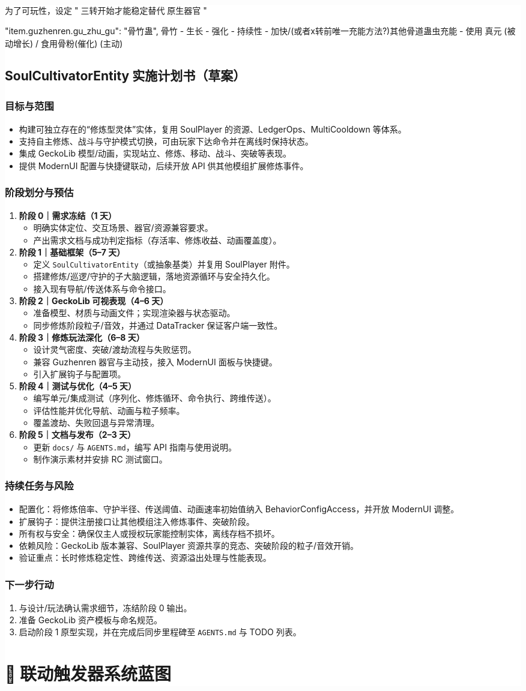 为了可玩性，设定 " 三转开始才能稳定替代 原生器官 "

"item.guzhenren.gu_zhu_gu": "骨竹蛊", 骨竹 - 生长 - 强化 - 持续性 - 加快/(或者x转前唯一充能方法?)其他骨道蛊虫充能 - 使用 真元 (被动增长) / 食用骨粉(催化) (主动)


## SoulCultivatorEntity 实施计划书（草案）

### 目标与范围
- 构建可独立存在的“修炼型灵体”实体，复用 SoulPlayer 的资源、LedgerOps、MultiCooldown 等体系。
- 支持自主修炼、战斗与守护模式切换，可由玩家下达命令并在离线时保持状态。
- 集成 GeckoLib 模型/动画，实现站立、修炼、移动、战斗、突破等表现。
- 提供 ModernUI 配置与快捷键联动，后续开放 API 供其他模组扩展修炼事件。

### 阶段划分与预估
1. **阶段 0｜需求冻结（1 天）**  
   - 明确实体定位、交互场景、器官/资源兼容要求。  
   - 产出需求文档与成功判定指标（存活率、修炼收益、动画覆盖度）。
2. **阶段 1｜基础框架（5–7 天）**  
   - 定义 `SoulCultivatorEntity`（或抽象基类）并复用 SoulPlayer 附件。  
   - 搭建修炼/巡逻/守护的子大脑逻辑，落地资源循环与安全持久化。  
   - 接入现有导航/传送体系与命令接口。
3. **阶段 2｜GeckoLib 可视表现（4–6 天）**  
   - 准备模型、材质与动画文件；实现渲染器与状态驱动。  
   - 同步修炼阶段粒子/音效，并通过 DataTracker 保证客户端一致性。
4. **阶段 3｜修炼玩法深化（6–8 天）**  
   - 设计灵气密度、突破/渡劫流程与失败惩罚。  
   - 兼容 Guzhenren 器官与主动技，接入 ModernUI 面板与快捷键。  
   - 引入扩展钩子与配置项。
5. **阶段 4｜测试与优化（4–5 天）**  
   - 编写单元/集成测试（序列化、修炼循环、命令执行、跨维传送）。  
   - 评估性能并优化导航、动画与粒子频率。  
   - 覆盖渡劫、失败回退与异常清理。
6. **阶段 5｜文档与发布（2–3 天）**  
   - 更新 `docs/` 与 `AGENTS.md`，编写 API 指南与使用说明。  
   - 制作演示素材并安排 RC 测试窗口。

### 持续任务与风险
- 配置化：将修炼倍率、守护半径、传送阈值、动画速率初始值纳入 BehaviorConfigAccess，并开放 ModernUI 调整。  
- 扩展钩子：提供注册接口让其他模组注入修炼事件、突破阶段。  
- 所有权与安全：确保仅主人或授权玩家能控制实体，离线存档不损坏。  
- 依赖风险：GeckoLib 版本兼容、SoulPlayer 资源共享的竞态、突破阶段的粒子/音效开销。  
- 验证重点：长时修炼稳定性、跨维传送、资源溢出处理与性能表现。

### 下一步行动
1. 与设计/玩法确认需求细节，冻结阶段 0 输出。  
2. 准备 GeckoLib 资产模板与命名规范。  
3. 启动阶段 1 原型实现，并在完成后同步里程碑至 `AGENTS.md` 与 TODO 列表。


# 🔹 联动触发器系统蓝图
